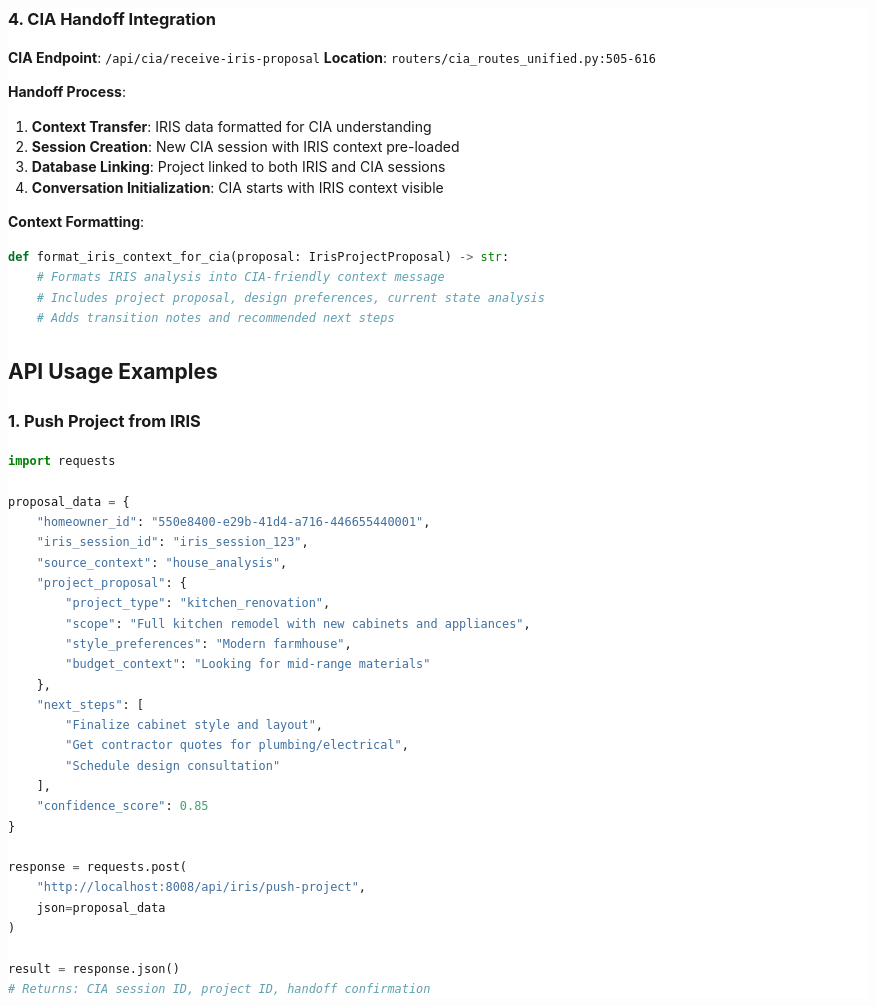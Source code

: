 ### 4. CIA Handoff Integration

**CIA Endpoint**: `/api/cia/receive-iris-proposal`
**Location**: `routers/cia_routes_unified.py:505-616`

**Handoff Process**:

1. **Context Transfer**: IRIS data formatted for CIA understanding
2. **Session Creation**: New CIA session with IRIS context pre-loaded
3. **Database Linking**: Project linked to both IRIS and CIA sessions
4. **Conversation Initialization**: CIA starts with IRIS context visible

**Context Formatting**:
```python
def format_iris_context_for_cia(proposal: IrisProjectProposal) -> str:
    # Formats IRIS analysis into CIA-friendly context message
    # Includes project proposal, design preferences, current state analysis
    # Adds transition notes and recommended next steps
```

## API Usage Examples

### 1. Push Project from IRIS

```python
import requests

proposal_data = {
    "homeowner_id": "550e8400-e29b-41d4-a716-446655440001",
    "iris_session_id": "iris_session_123",
    "source_context": "house_analysis",
    "project_proposal": {
        "project_type": "kitchen_renovation",
        "scope": "Full kitchen remodel with new cabinets and appliances",
        "style_preferences": "Modern farmhouse",
        "budget_context": "Looking for mid-range materials"
    },
    "next_steps": [
        "Finalize cabinet style and layout",
        "Get contractor quotes for plumbing/electrical",
        "Schedule design consultation"
    ],
    "confidence_score": 0.85
}

response = requests.post(
    "http://localhost:8008/api/iris/push-project",
    json=proposal_data
)

result = response.json()
# Returns: CIA session ID, project ID, handoff confirmation
```
